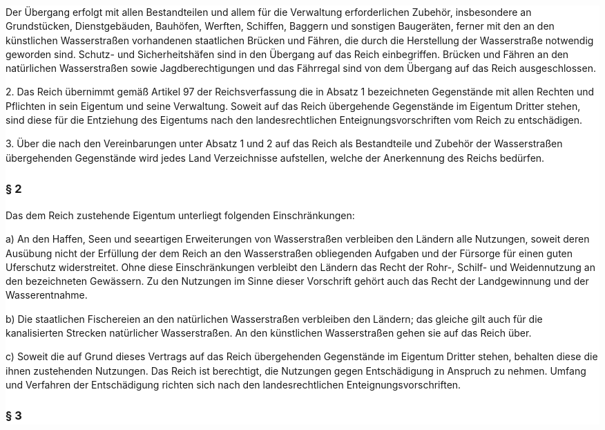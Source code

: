 
Der Übergang erfolgt mit allen Bestandteilen und allem für die
Verwaltung erforderlichen Zubehör, insbesondere an Grundstücken,
Dienstgebäuden, Bauhöfen, Werften, Schiffen, Baggern und sonstigen
Baugeräten, ferner mit den an den künstlichen Wasserstraßen
vorhandenen staatlichen Brücken und Fähren, die durch die Herstellung
der Wasserstraße notwendig geworden sind. Schutz- und Sicherheitshäfen
sind in den Übergang auf das Reich einbegriffen. Brücken und Fähren an
den natürlichen Wasserstraßen sowie Jagdberechtigungen und das
Fährregal sind von dem Übergang auf das Reich ausgeschlossen.

2\. Das Reich übernimmt gemäß Artikel 97 der Reichsverfassung die in
Absatz 1 bezeichneten Gegenstände mit allen Rechten und Pflichten in
sein Eigentum und seine Verwaltung. Soweit auf das Reich übergehende
Gegenstände im Eigentum Dritter stehen, sind diese für die Entziehung
des Eigentums nach den landesrechtlichen Enteignungsvorschriften vom
Reich zu entschädigen.

3\. Über die nach den Vereinbarungen unter Absatz 1 und 2 auf das Reich
als Bestandteile und Zubehör der Wasserstraßen übergehenden
Gegenstände wird jedes Land Verzeichnisse aufstellen, welche der
Anerkennung des Reichs bedürfen.


### § 2

Das dem Reich zustehende Eigentum unterliegt folgenden
Einschränkungen:

a)  An den Haffen, Seen und seeartigen Erweiterungen von Wasserstraßen
    verbleiben den Ländern alle Nutzungen, soweit deren Ausübung nicht der
    Erfüllung der dem Reich an den Wasserstraßen obliegenden Aufgaben und
    der Fürsorge für einen guten Uferschutz widerstreitet. Ohne diese
    Einschränkungen verbleibt den Ländern das Recht der Rohr-, Schilf- und
    Weidennutzung an den bezeichneten Gewässern. Zu den Nutzungen im Sinne
    dieser Vorschrift gehört auch das Recht der Landgewinnung und der
    Wasserentnahme.


b)  Die staatlichen Fischereien an den natürlichen Wasserstraßen
    verbleiben den Ländern; das gleiche gilt auch für die kanalisierten
    Strecken natürlicher Wasserstraßen. An den künstlichen Wasserstraßen
    gehen sie auf das Reich über.


c)  Soweit die auf Grund dieses Vertrags auf das Reich übergehenden
    Gegenstände im Eigentum Dritter stehen, behalten diese die ihnen
    zustehenden Nutzungen. Das Reich ist berechtigt, die Nutzungen gegen
    Entschädigung in Anspruch zu nehmen. Umfang und Verfahren der
    Entschädigung richten sich nach den landesrechtlichen
    Enteignungsvorschriften.





### § 3
